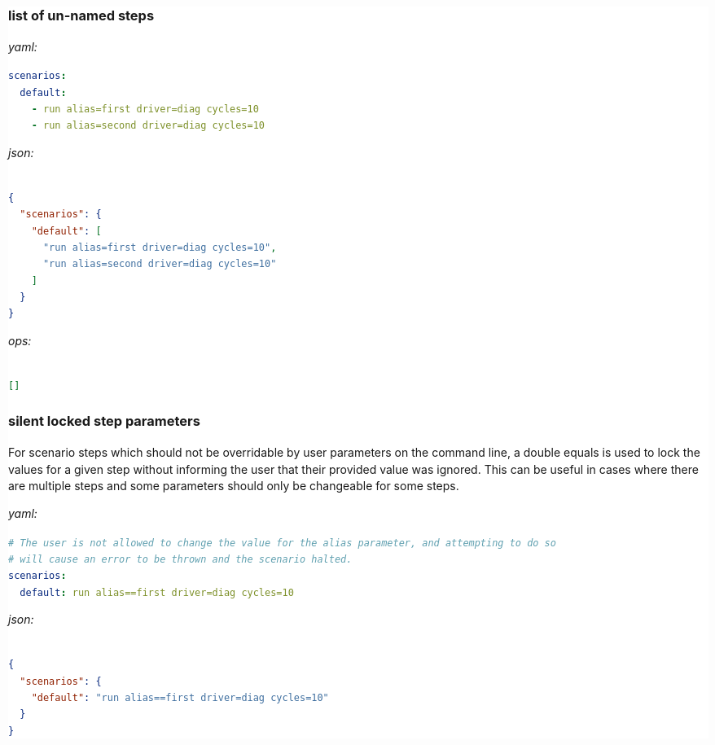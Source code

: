 ### list of un-named steps

*yaml:*

```yaml
scenarios:
  default:
    - run alias=first driver=diag cycles=10
    - run alias=second driver=diag cycles=10
```

*json:*

```json

{
  "scenarios": {
    "default": [
      "run alias=first driver=diag cycles=10",
      "run alias=second driver=diag cycles=10"
    ]
  }
}
```

*ops:*

```json

[]
```

### silent locked step parameters

For scenario steps which should not be overridable by user parameters on the command line, a double
equals is used to lock the values for a given step without informing the user that their provided
value was ignored. This can be useful in cases where there are multiple steps and some parameters
should only be changeable for some steps.

*yaml:*

```yaml
# The user is not allowed to change the value for the alias parameter, and attempting to do so
# will cause an error to be thrown and the scenario halted.
scenarios:
  default: run alias==first driver=diag cycles=10
```

*json:*

```json

{
  "scenarios": {
    "default": "run alias==first driver=diag cycles=10"
  }
}
```
